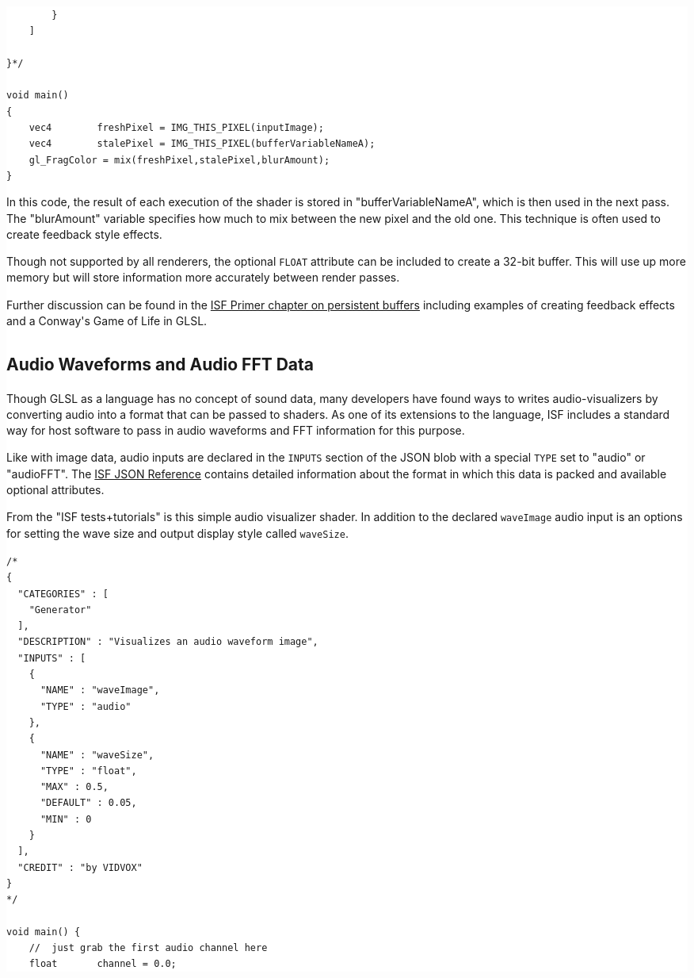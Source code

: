 ```
		}
	]
	
}*/

void main()
{
	vec4		freshPixel = IMG_THIS_PIXEL(inputImage);
	vec4		stalePixel = IMG_THIS_PIXEL(bufferVariableNameA);
	gl_FragColor = mix(freshPixel,stalePixel,blurAmount);
}
```

In this code, the result of each execution of the shader is stored in "bufferVariableNameA", which is then used in the next pass.  The "blurAmount" variable specifies how much to mix between the new pixel and the old one.  This technique is often used to create feedback style effects.

Though not supported by all renderers, the optional `FLOAT` attribute can be included to create a 32-bit buffer.  This will use up more memory but will store information more accurately between render passes.

Further discussion can be found in the [ISF Primer chapter on persistent buffers](primer_chapter_7) including examples of creating feedback effects and a Conway's Game of Life in GLSL.

## Audio Waveforms and Audio FFT Data

Though GLSL as a language has no concept of sound data, many developers have found ways to writes audio-visualizers by converting audio into a format that can be passed to shaders.    As one of its extensions to the language, ISF includes a standard way for host software to pass in audio waveforms and FFT information for this purpose.

Like with image data, audio inputs are declared in the `INPUTS` section of the JSON blob with a special `TYPE` set to "audio" or "audioFFT".  The [ISF JSON Reference](ref_json) contains detailed information about the format in which this data is packed and available optional attributes.

From the "ISF tests+tutorials" is this simple audio visualizer shader.  In addition to the declared `waveImage` audio input is an options for setting the wave size and output display style called `waveSize`.

```
/*
{
  "CATEGORIES" : [
    "Generator"
  ],
  "DESCRIPTION" : "Visualizes an audio waveform image",
  "INPUTS" : [
    {
      "NAME" : "waveImage",
      "TYPE" : "audio"
    },
    {
      "NAME" : "waveSize",
      "TYPE" : "float",
      "MAX" : 0.5,
      "DEFAULT" : 0.05,
      "MIN" : 0
    }
  ],
  "CREDIT" : "by VIDVOX"
}
*/

void main() {
	//	just grab the first audio channel here
	float		channel = 0.0;
```